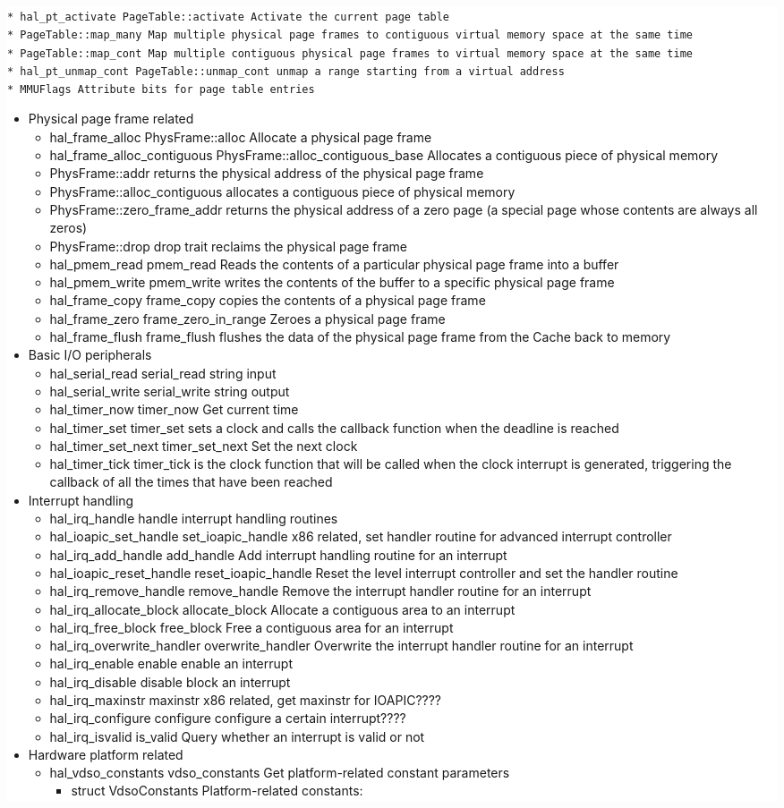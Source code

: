     * hal_pt_activate PageTable::activate Activate the current page table
    * PageTable::map_many Map multiple physical page frames to contiguous virtual memory space at the same time
    * PageTable::map_cont Map multiple contiguous physical page frames to virtual memory space at the same time
    * hal_pt_unmap_cont PageTable::unmap_cont unmap a range starting from a virtual address
    * MMUFlags Attribute bits for page table entries
* Physical page frame related
    * hal_frame_alloc PhysFrame::alloc Allocate a physical page frame
    * hal_frame_alloc_contiguous PhysFrame::alloc_contiguous_base Allocates a contiguous piece of physical memory
    * PhysFrame::addr returns the physical address of the physical page frame
    * PhysFrame::alloc_contiguous allocates a contiguous piece of physical memory
    * PhysFrame::zero_frame_addr returns the physical address of a zero page (a special page whose contents are always all zeros)
    * PhysFrame::drop drop trait reclaims the physical page frame
    * hal_pmem_read pmem_read Reads the contents of a particular physical page frame into a buffer
    * hal_pmem_write pmem_write writes the contents of the buffer to a specific physical page frame
    * hal_frame_copy frame_copy copies the contents of a physical page frame
    * hal_frame_zero frame_zero_in_range Zeroes a physical page frame
    * hal_frame_flush frame_flush flushes the data of the physical page frame from the Cache back to memory
* Basic I/O peripherals
    * hal_serial_read serial_read string input
    * hal_serial_write serial_write string output
    * hal_timer_now timer_now Get current time
    * hal_timer_set timer_set sets a clock and calls the callback function when the deadline is reached
    * hal_timer_set_next timer_set_next Set the next clock
    * hal_timer_tick timer_tick is the clock function that will be called when the clock interrupt is generated, triggering the callback of all the times that have been reached
* Interrupt handling
    * hal_irq_handle handle interrupt handling routines
    * hal_ioapic_set_handle set_ioapic_handle x86 related, set handler routine for advanced interrupt controller
    * hal_irq_add_handle add_handle Add interrupt handling routine for an interrupt
    * hal_ioapic_reset_handle reset_ioapic_handle Reset the level interrupt controller and set the handler routine
    * hal_irq_remove_handle remove_handle Remove the interrupt handler routine for an interrupt
    * hal_irq_allocate_block allocate_block Allocate a contiguous area to an interrupt
    * hal_irq_free_block free_block Free a contiguous area for an interrupt
    * hal_irq_overwrite_handler overwrite_handler Overwrite the interrupt handler routine for an interrupt
    * hal_irq_enable enable enable an interrupt
    * hal_irq_disable disable block an interrupt
    * hal_irq_maxinstr maxinstr x86 related, get maxinstr for IOAPIC????
    * hal_irq_configure configure configure a certain interrupt????
    * hal_irq_isvalid is_valid Query whether an interrupt is valid or not
* Hardware platform related
    * hal_vdso_constants vdso_constants Get platform-related constant parameters
        * struct VdsoConstants Platform-related constants:
